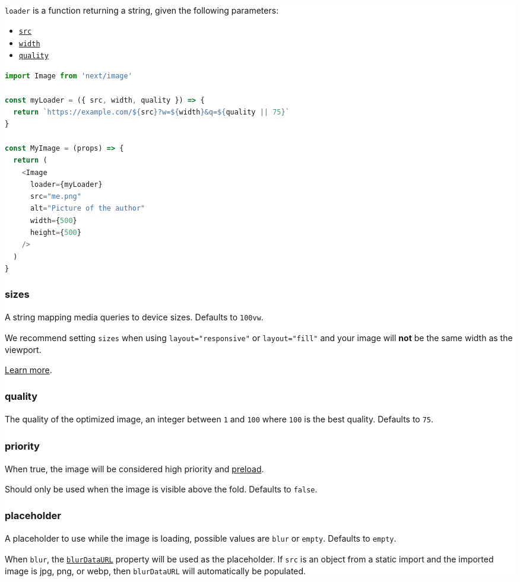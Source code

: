 `loader` is a function returning a string, given the following parameters:

- [`src`](#src)
- [`width`](#width)
- [`quality`](#quality)

```js
import Image from 'next/image'

const myLoader = ({ src, width, quality }) => {
  return `https://example.com/${src}?w=${width}&q=${quality || 75}`
}

const MyImage = (props) => {
  return (
    <Image
      loader={myLoader}
      src="me.png"
      alt="Picture of the author"
      width={500}
      height={500}
    />
  )
}
```

### sizes

A string mapping media queries to device sizes. Defaults to `100vw`.

We recommend setting `sizes` when using `layout="responsive"` or `layout="fill"` and your image will **not** be the same width as the viewport.

[Learn more](https://developer.mozilla.org/en-US/docs/Web/HTML/Element/img#attr-sizes).

### quality

The quality of the optimized image, an integer between `1` and `100` where `100`
is the best quality. Defaults to `75`.

### priority

When true, the image will be considered high priority and
[preload](https://web.dev/preload-responsive-images/).

Should only be used when the image is visible above the fold. Defaults to
`false`.

### placeholder

A placeholder to use while the image is loading, possible values are `blur` or `empty`. Defaults to `empty`.

When `blur`, the [`blurDataURL`](#blurdataurl) property will be used as the placeholder. If `src` is an object from a static import and the imported image is jpg, png, or webp, then `blurDataURL` will automatically be populated.

